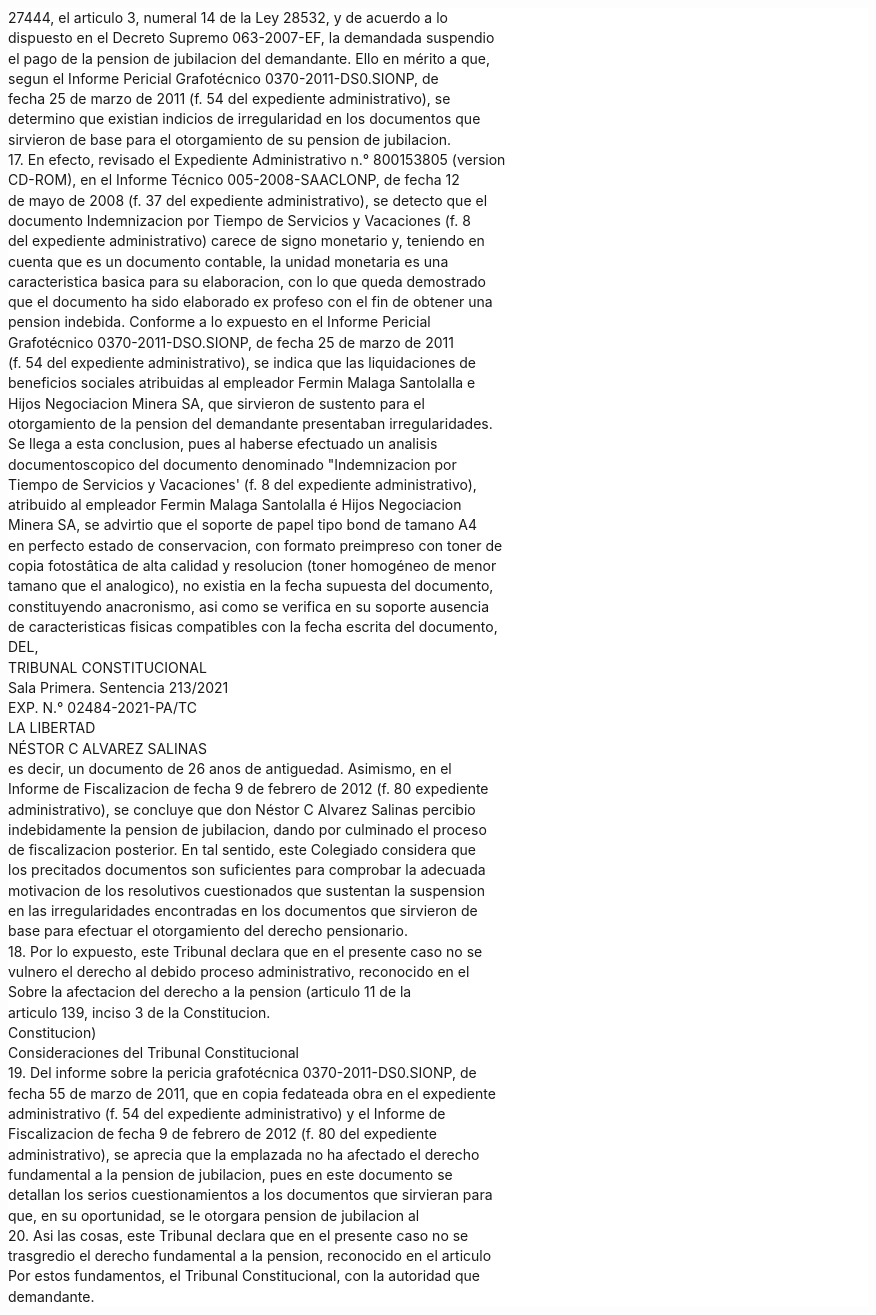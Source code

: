 27444, el articulo 3, numeral 14 de la Ley 28532, y de acuerdo a lo  
dispuesto en el Decreto Supremo 063-2007-EF, la demandada suspendio  
el pago de la pension de jubilacion del demandante. Ello en mérito a que,  
segun el Informe Pericial Grafotécnico 0370-2011-DS0.SIONP, de  
fecha 25 de marzo de 2011 (f. 54 del expediente administrativo), se  
determino que existian indicios de irregularidad en los documentos que  
sirvieron de base para el otorgamiento de su pension de jubilacion.  
17. En efecto, revisado el Expediente Administrativo n.° 800153805 (version  
CD-ROM), en el Informe Técnico 005-2008-SAACLONP, de fecha 12  
de mayo de 2008 (f. 37 del expediente administrativo), se detecto que el  
documento Indemnizacion por Tiempo de Servicios y Vacaciones (f. 8  
del expediente administrativo) carece de signo monetario y, teniendo en  
cuenta que es un documento contable, la unidad monetaria es una  
caracteristica basica para su elaboracion, con lo que queda demostrado  
que el documento ha sido elaborado ex profeso con el fin de obtener una  
pension indebida. Conforme a lo expuesto en el Informe Pericial  
Grafotécnico 0370-2011-DSO.SIONP, de fecha 25 de marzo de 2011  
(f. 54 del expediente administrativo), se indica que las liquidaciones de  
beneficios sociales atribuidas al empleador Fermin Malaga Santolalla e  
Hijos Negociacion Minera SA, que sirvieron de sustento para el  
otorgamiento de la pension del demandante presentaban irregularidades.  
Se llega a esta conclusion, pues al haberse efectuado un analisis  
documentoscopico del documento denominado "Indemnizacion por  
Tiempo de Servicios y Vacaciones' (f. 8 del expediente administrativo),  
atribuido al empleador Fermin Malaga Santolalla é Hijos Negociacion  
Minera SA, se advirtio que el soporte de papel tipo bond de tamano A4  
en perfecto estado de conservacion, con formato preimpreso con toner de  
copia fotostâtica de alta calidad y resolucion (toner homogéneo de menor  
tamano que el analogico), no existia en la fecha supuesta del documento,  
constituyendo anacronismo, asi como se verifica en su soporte ausencia  
de caracteristicas fisicas compatibles con la fecha escrita del documento,  
 DEL,  
TRIBUNAL CONSTITUCIONAL  
Sala Primera. Sentencia 213/2021  
EXP. N.° 02484-2021-PA/TC  
LA LIBERTAD  
NÉSTOR C ALVAREZ SALINAS  
es decir, un documento de 26 anos de antiguedad. Asimismo, en el  
Informe de Fiscalizacion de fecha 9 de febrero de 2012 (f. 80 expediente  
administrativo), se concluye que don Néstor C Alvarez Salinas percibio  
indebidamente la pension de jubilacion, dando por culminado el proceso  
de fiscalizacion posterior. En tal sentido, este Colegiado considera que  
los precitados documentos son suficientes para comprobar la adecuada  
motivacion de los resolutivos cuestionados que sustentan la suspension  
en las irregularidades encontradas en los documentos que sirvieron de  
base para efectuar el otorgamiento del derecho pensionario.  
18. Por lo expuesto, este Tribunal declara que en el presente caso no se  
vulnero el derecho al debido proceso administrativo, reconocido en el  
Sobre la afectacion del derecho a la pension (articulo 11 de la  
articulo 139, inciso 3 de la Constitucion.  
Constitucion)  
Consideraciones del Tribunal Constitucional  
19. Del informe sobre la pericia grafotécnica 0370-2011-DS0.SIONP, de  
fecha 55 de marzo de 2011, que en copia fedateada obra en el expediente  
administrativo (f. 54 del expediente administrativo) y el Informe de  
Fiscalizacion de fecha 9 de febrero de 2012 (f. 80 del expediente  
administrativo), se aprecia que la emplazada no ha afectado el derecho  
fundamental a la pension de jubilacion, pues en este documento se  
detallan los serios cuestionamientos a los documentos que sirvieran para  
que, en su oportunidad, se le otorgara pension de jubilacion al  
20. Asi las cosas, este Tribunal declara que en el presente caso no se  
trasgredio el derecho fundamental a la pension, reconocido en el articulo  
Por estos fundamentos, el Tribunal Constitucional, con la autoridad que  
demandante.  